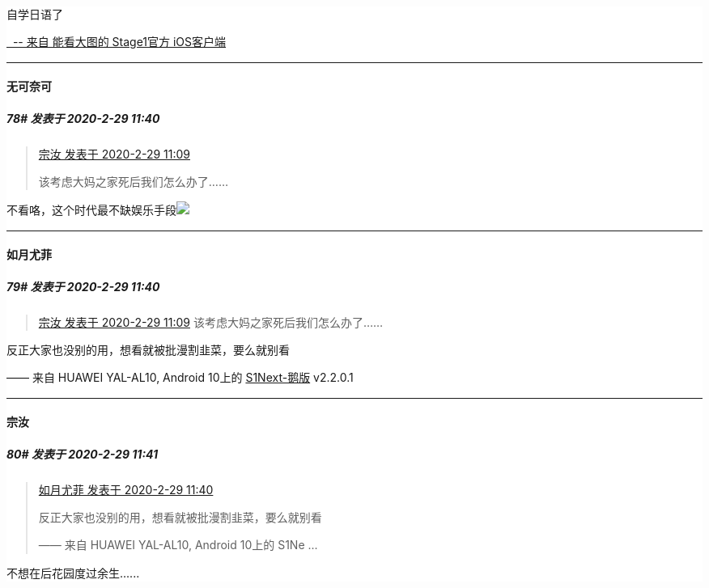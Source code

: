 


自学日语了

[  -- 来自 能看大图的 Stage1官方 iOS客户端](https://itunes.apple.com/fi/app/saraba1st/id1221237470?mt=8)







*****

####  无可奈可  
##### 78#       发表于 2020-2-29 11:40



<blockquote><a href="httphttps://bbs.saraba1st.com/2b/forum.php?mod=redirect&amp;goto=findpost&amp;pid=46565922&amp;ptid=1916346" target="_blank">宗汝 发表于 2020-2-29 11:09</a>

该考虑大妈之家死后我们怎么办了……</blockquote>
不看咯，这个时代最不缺娱乐手段<img src="https://static.saraba1st.com/image/smiley/face2017/018.png" referrerpolicy="no-referrer">







*****

####  如月尤菲  
##### 79#       发表于 2020-2-29 11:40



<blockquote><a href="httphttps://bbs.saraba1st.com/2b/forum.php?mod=redirect&amp;goto=findpost&amp;pid=46565922&amp;ptid=1916346" target="_blank">宗汝 发表于 2020-2-29 11:09</a>
该考虑大妈之家死后我们怎么办了……</blockquote>
反正大家也没别的用，想看就被批漫割韭菜，要么就别看

—— 来自 HUAWEI YAL-AL10, Android 10上的 [S1Next-鹅版](https://github.com/ykrank/S1-Next/releases) v2.2.0.1







*****

####  宗汝  
##### 80#       发表于 2020-2-29 11:41



<blockquote><a href="httphttps://bbs.saraba1st.com/2b/forum.php?mod=redirect&amp;goto=findpost&amp;pid=46566231&amp;ptid=1916346" target="_blank">如月尤菲 发表于 2020-2-29 11:40</a>

反正大家也没别的用，想看就被批漫割韭菜，要么就别看


—— 来自 HUAWEI YAL-AL10, Android 10上的 S1Ne ...</blockquote>
不想在后花园度过余生......
